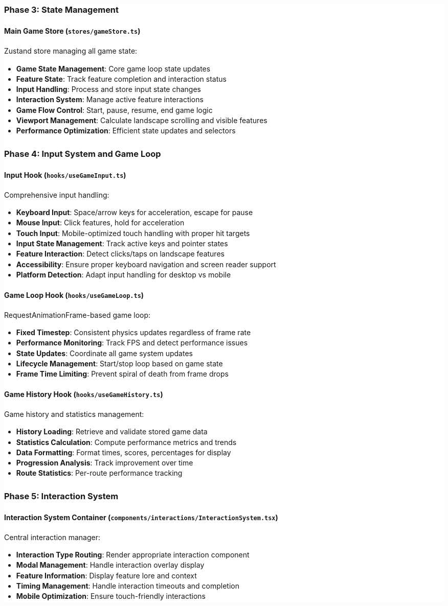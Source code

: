 ### Phase 3: State Management

#### Main Game Store (`stores/gameStore.ts`)
Zustand store managing all game state:
- **Game State Management**: Core game loop state updates
- **Feature State**: Track feature completion and interaction status
- **Input Handling**: Process and store input state changes
- **Interaction System**: Manage active feature interactions
- **Game Flow Control**: Start, pause, resume, end game logic
- **Viewport Management**: Calculate landscape scrolling and visible features
- **Performance Optimization**: Efficient state updates and selectors

### Phase 4: Input System and Game Loop

#### Input Hook (`hooks/useGameInput.ts`)
Comprehensive input handling:
- **Keyboard Input**: Space/arrow keys for acceleration, escape for pause
- **Mouse Input**: Click features, hold for acceleration
- **Touch Input**: Mobile-optimized touch handling with proper hit targets
- **Input State Management**: Track active keys and pointer states
- **Feature Interaction**: Detect clicks/taps on landscape features
- **Accessibility**: Ensure proper keyboard navigation and screen reader support
- **Platform Detection**: Adapt input handling for desktop vs mobile

#### Game Loop Hook (`hooks/useGameLoop.ts`)
RequestAnimationFrame-based game loop:
- **Fixed Timestep**: Consistent physics updates regardless of frame rate
- **Performance Monitoring**: Track FPS and detect performance issues
- **State Updates**: Coordinate all game system updates
- **Lifecycle Management**: Start/stop loop based on game state
- **Frame Time Limiting**: Prevent spiral of death from frame drops

#### Game History Hook (`hooks/useGameHistory.ts`)
Game history and statistics management:
- **History Loading**: Retrieve and validate stored game data
- **Statistics Calculation**: Compute performance metrics and trends
- **Data Formatting**: Format times, scores, percentages for display
- **Progression Analysis**: Track improvement over time
- **Route Statistics**: Per-route performance tracking

### Phase 5: Interaction System

#### Interaction System Container (`components/interactions/InteractionSystem.tsx`)
Central interaction manager:
- **Interaction Type Routing**: Render appropriate interaction component
- **Modal Management**: Handle interaction overlay display
- **Feature Information**: Display feature lore and context
- **Timing Management**: Handle interaction timeouts and completion
- **Mobile Optimization**: Ensure touch-friendly interactions
